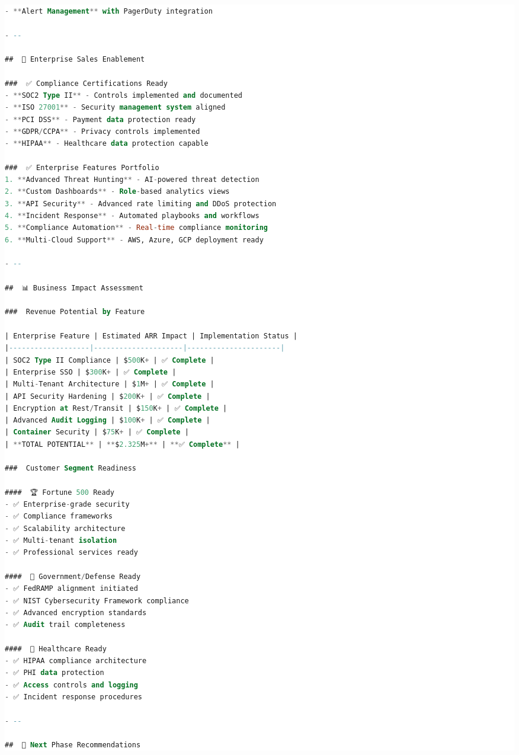 ```sql
- **Alert Management** with PagerDuty integration

- --

##  💼 Enterprise Sales Enablement

###  ✅ Compliance Certifications Ready
- **SOC2 Type II** - Controls implemented and documented
- **ISO 27001** - Security management system aligned
- **PCI DSS** - Payment data protection ready
- **GDPR/CCPA** - Privacy controls implemented
- **HIPAA** - Healthcare data protection capable

###  ✅ Enterprise Features Portfolio
1. **Advanced Threat Hunting** - AI-powered threat detection
2. **Custom Dashboards** - Role-based analytics views
3. **API Security** - Advanced rate limiting and DDoS protection
4. **Incident Response** - Automated playbooks and workflows
5. **Compliance Automation** - Real-time compliance monitoring
6. **Multi-Cloud Support** - AWS, Azure, GCP deployment ready

- --

##  📊 Business Impact Assessment

###  Revenue Potential by Feature

| Enterprise Feature | Estimated ARR Impact | Implementation Status |
|-------------------|---------------------|----------------------|
| SOC2 Type II Compliance | $500K+ | ✅ Complete |
| Enterprise SSO | $300K+ | ✅ Complete |
| Multi-Tenant Architecture | $1M+ | ✅ Complete |
| API Security Hardening | $200K+ | ✅ Complete |
| Encryption at Rest/Transit | $150K+ | ✅ Complete |
| Advanced Audit Logging | $100K+ | ✅ Complete |
| Container Security | $75K+ | ✅ Complete |
| **TOTAL POTENTIAL** | **$2.325M+** | **✅ Complete** |

###  Customer Segment Readiness

####  🏆 Fortune 500 Ready
- ✅ Enterprise-grade security
- ✅ Compliance frameworks
- ✅ Scalability architecture
- ✅ Multi-tenant isolation
- ✅ Professional services ready

####  🏅 Government/Defense Ready
- ✅ FedRAMP alignment initiated
- ✅ NIST Cybersecurity Framework compliance
- ✅ Advanced encryption standards
- ✅ Audit trail completeness

####  🥇 Healthcare Ready
- ✅ HIPAA compliance architecture
- ✅ PHI data protection
- ✅ Access controls and logging
- ✅ Incident response procedures

- --

##  🎯 Next Phase Recommendations

```